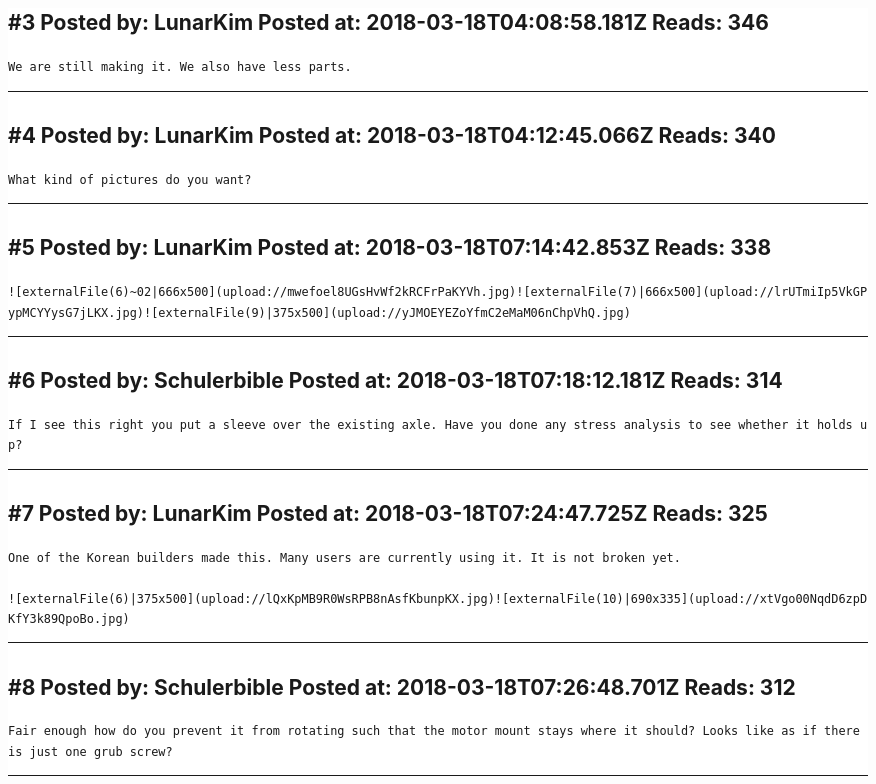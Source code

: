 ## \#3 Posted by: LunarKim Posted at: 2018-03-18T04:08:58.181Z Reads: 346

```
We are still making it. We also have less parts.
```

---
## \#4 Posted by: LunarKim Posted at: 2018-03-18T04:12:45.066Z Reads: 340

```
What kind of pictures do you want?
```

---
## \#5 Posted by: LunarKim Posted at: 2018-03-18T07:14:42.853Z Reads: 338

```
![externalFile(6)~02|666x500](upload://mwefoel8UGsHvWf2kRCFrPaKYVh.jpg)![externalFile(7)|666x500](upload://lrUTmiIp5VkGPypMCYYysG7jLKX.jpg)![externalFile(9)|375x500](upload://yJMOEYEZoYfmC2eMaM06nChpVhQ.jpg)
```

---
## \#6 Posted by: Schulerbible Posted at: 2018-03-18T07:18:12.181Z Reads: 314

```
If I see this right you put a sleeve over the existing axle. Have you done any stress analysis to see whether it holds up?
```

---
## \#7 Posted by: LunarKim Posted at: 2018-03-18T07:24:47.725Z Reads: 325

```
One of the Korean builders made this. Many users are currently using it. It is not broken yet.

![externalFile(6)|375x500](upload://lQxKpMB9R0WsRPB8nAsfKbunpKX.jpg)![externalFile(10)|690x335](upload://xtVgo00NqdD6zpDKfY3k89QpoBo.jpg)
```

---
## \#8 Posted by: Schulerbible Posted at: 2018-03-18T07:26:48.701Z Reads: 312

```
Fair enough how do you prevent it from rotating such that the motor mount stays where it should? Looks like as if there is just one grub screw?
```

---